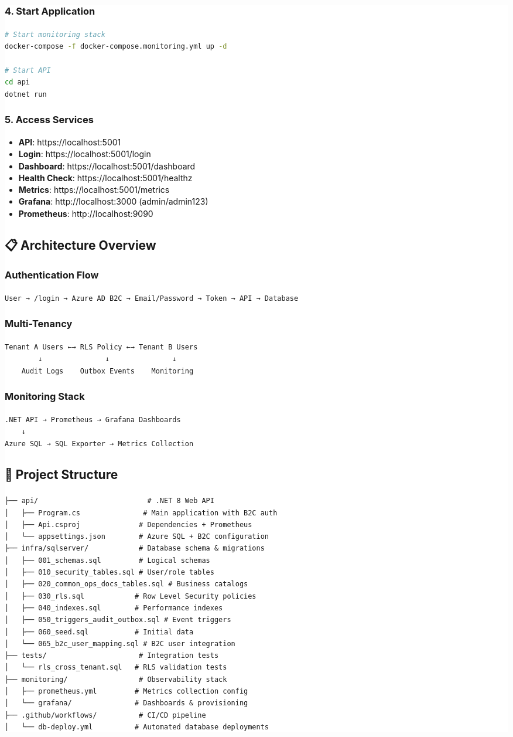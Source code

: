### 4. Start Application
```bash
# Start monitoring stack
docker-compose -f docker-compose.monitoring.yml up -d

# Start API
cd api
dotnet run
```

### 5. Access Services
- **API**: https://localhost:5001
- **Login**: https://localhost:5001/login  
- **Dashboard**: https://localhost:5001/dashboard
- **Health Check**: https://localhost:5001/healthz
- **Metrics**: https://localhost:5001/metrics
- **Grafana**: http://localhost:3000 (admin/admin123)
- **Prometheus**: http://localhost:9090

## 📋 Architecture Overview

### Authentication Flow
```
User → /login → Azure AD B2C → Email/Password → Token → API → Database
```

### Multi-Tenancy  
```
Tenant A Users ←→ RLS Policy ←→ Tenant B Users
        ↓               ↓               ↓
    Audit Logs    Outbox Events    Monitoring
```

### Monitoring Stack
```
.NET API → Prometheus → Grafana Dashboards
    ↓
Azure SQL → SQL Exporter → Metrics Collection
```

## 📁 Project Structure

```
├── api/                          # .NET 8 Web API
│   ├── Program.cs               # Main application with B2C auth
│   ├── Api.csproj              # Dependencies + Prometheus
│   └── appsettings.json        # Azure SQL + B2C configuration
├── infra/sqlserver/            # Database schema & migrations
│   ├── 001_schemas.sql         # Logical schemas
│   ├── 010_security_tables.sql # User/role tables  
│   ├── 020_common_ops_docs_tables.sql # Business catalogs
│   ├── 030_rls.sql            # Row Level Security policies
│   ├── 040_indexes.sql        # Performance indexes
│   ├── 050_triggers_audit_outbox.sql # Event triggers
│   ├── 060_seed.sql           # Initial data
│   └── 065_b2c_user_mapping.sql # B2C user integration
├── tests/                      # Integration tests
│   └── rls_cross_tenant.sql   # RLS validation tests
├── monitoring/                 # Observability stack
│   ├── prometheus.yml         # Metrics collection config
│   └── grafana/               # Dashboards & provisioning
├── .github/workflows/          # CI/CD pipeline
│   └── db-deploy.yml          # Automated database deployments
```